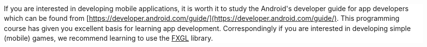 If you are interested in developing mobile applications, it is worth it to study the Android's developer guide for app developers which can be found from [https://developer.android.com/guide/](https://developer.android.com/guide/).
This programming course has given you excellent basis for learning app development.
Correspondingly if you are interested in developing simple (mobile) games, we recommend learning to use the [FXGL](https://github.com/AlmasB/FXGL/wiki) library.
